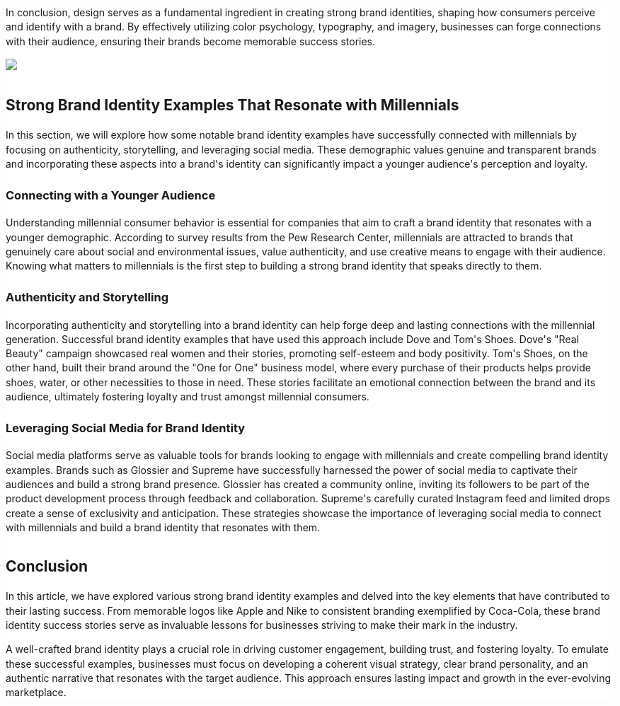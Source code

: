 In conclusion, design serves as a fundamental ingredient in creating strong brand identities, shaping how consumers perceive and identify with a brand. By effectively utilizing color psychology, typography, and imagery, businesses can forge connections with their audience, ensuring their brands become memorable success stories.

![](https://firebasestorage.googleapis.com/v0/b/swimmio-content/o/repositories%2FZ2l0aHViJTNBJTNBcGVhY29jay1ibG9ncyUzQSUzQVBlYWNvY2stSW5kaWE%3D%2F1db6db99-8d32-4b69-8769-92645a2c7f52.png?alt=media&token=5e101def-6a4d-411a-8176-c6abf9844d40)

## **Strong Brand Identity Examples That Resonate with Millennials**

In this section, we will explore how some notable brand identity examples have successfully connected with millennials by focusing on authenticity, storytelling, and leveraging social media. These demographic values genuine and transparent brands and incorporating these aspects into a brand's identity can significantly impact a younger audience's perception and loyalty.

### **Connecting with a Younger Audience**

Understanding millennial consumer behavior is essential for companies that aim to craft a brand identity that resonates with a younger demographic. According to survey results from the Pew Research Center, millennials are attracted to brands that genuinely care about social and environmental issues, value authenticity, and use creative means to engage with their audience. Knowing what matters to millennials is the first step to building a strong brand identity that speaks directly to them.

### **Authenticity and Storytelling**

Incorporating authenticity and storytelling into a brand identity can help forge deep and lasting connections with the millennial generation. Successful brand identity examples that have used this approach include Dove and Tom's Shoes. Dove's "Real Beauty" campaign showcased real women and their stories, promoting self-esteem and body positivity. Tom's Shoes, on the other hand, built their brand around the "One for One" business model, where every purchase of their products helps provide shoes, water, or other necessities to those in need. These stories facilitate an emotional connection between the brand and its audience, ultimately fostering loyalty and trust amongst millennial consumers.

### **Leveraging Social Media for Brand Identity**

Social media platforms serve as valuable tools for brands looking to engage with millennials and create compelling brand identity examples. Brands such as Glossier and Supreme have successfully harnessed the power of social media to captivate their audiences and build a strong brand presence. Glossier has created a community online, inviting its followers to be part of the product development process through feedback and collaboration. Supreme's carefully curated Instagram feed and limited drops create a sense of exclusivity and anticipation. These strategies showcase the importance of leveraging social media to connect with millennials and build a brand identity that resonates with them.

## **Conclusion**

In this article, we have explored various strong brand identity examples and delved into the key elements that have contributed to their lasting success. From memorable logos like Apple and Nike to consistent branding exemplified by Coca-Cola, these brand identity success stories serve as invaluable lessons for businesses striving to make their mark in the industry.

A well-crafted brand identity plays a crucial role in driving customer engagement, building trust, and fostering loyalty. To emulate these successful examples, businesses must focus on developing a coherent visual strategy, clear brand personality, and an authentic narrative that resonates with the target audience. This approach ensures lasting impact and growth in the ever-evolving marketplace.
